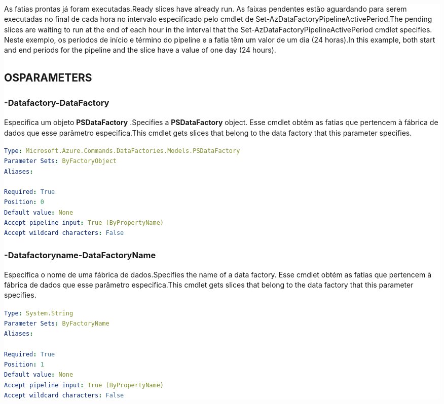 <span data-ttu-id="f72f7-138">As fatias prontas já foram executadas.</span><span class="sxs-lookup"><span data-stu-id="f72f7-138">Ready slices have already run.</span></span>
<span data-ttu-id="f72f7-139">As faixas pendentes estão aguardando para serem executadas no final de cada hora no intervalo especificado pelo cmdlet de Set-AzDataFactoryPipelineActivePeriod.</span><span class="sxs-lookup"><span data-stu-id="f72f7-139">The pending slices are waiting to run at the end of each hour in the interval that the Set-AzDataFactoryPipelineActivePeriod cmdlet specifies.</span></span>
<span data-ttu-id="f72f7-140">Neste exemplo, os períodos de início e término do pipeline e a fatia têm um valor de um dia (24 horas).</span><span class="sxs-lookup"><span data-stu-id="f72f7-140">In this example, both start and end periods for the pipeline and the slice have a value of one day (24 hours).</span></span>

## <span data-ttu-id="f72f7-141">OS</span><span class="sxs-lookup"><span data-stu-id="f72f7-141">PARAMETERS</span></span>

### <span data-ttu-id="f72f7-142">-Datafactory</span><span class="sxs-lookup"><span data-stu-id="f72f7-142">-DataFactory</span></span>
<span data-ttu-id="f72f7-143">Especifica um objeto **PSDataFactory** .</span><span class="sxs-lookup"><span data-stu-id="f72f7-143">Specifies a **PSDataFactory** object.</span></span>
<span data-ttu-id="f72f7-144">Esse cmdlet obtém as fatias que pertencem à fábrica de dados que esse parâmetro especifica.</span><span class="sxs-lookup"><span data-stu-id="f72f7-144">This cmdlet gets slices that belong to the data factory that this parameter specifies.</span></span>

```yaml
Type: Microsoft.Azure.Commands.DataFactories.Models.PSDataFactory
Parameter Sets: ByFactoryObject
Aliases:

Required: True
Position: 0
Default value: None
Accept pipeline input: True (ByPropertyName)
Accept wildcard characters: False
```

### <span data-ttu-id="f72f7-145">-Datafactoryname</span><span class="sxs-lookup"><span data-stu-id="f72f7-145">-DataFactoryName</span></span>
<span data-ttu-id="f72f7-146">Especifica o nome de uma fábrica de dados.</span><span class="sxs-lookup"><span data-stu-id="f72f7-146">Specifies the name of a data factory.</span></span>
<span data-ttu-id="f72f7-147">Esse cmdlet obtém as fatias que pertencem à fábrica de dados que esse parâmetro especifica.</span><span class="sxs-lookup"><span data-stu-id="f72f7-147">This cmdlet gets slices that belong to the data factory that this parameter specifies.</span></span>

```yaml
Type: System.String
Parameter Sets: ByFactoryName
Aliases:

Required: True
Position: 1
Default value: None
Accept pipeline input: True (ByPropertyName)
Accept wildcard characters: False
```
